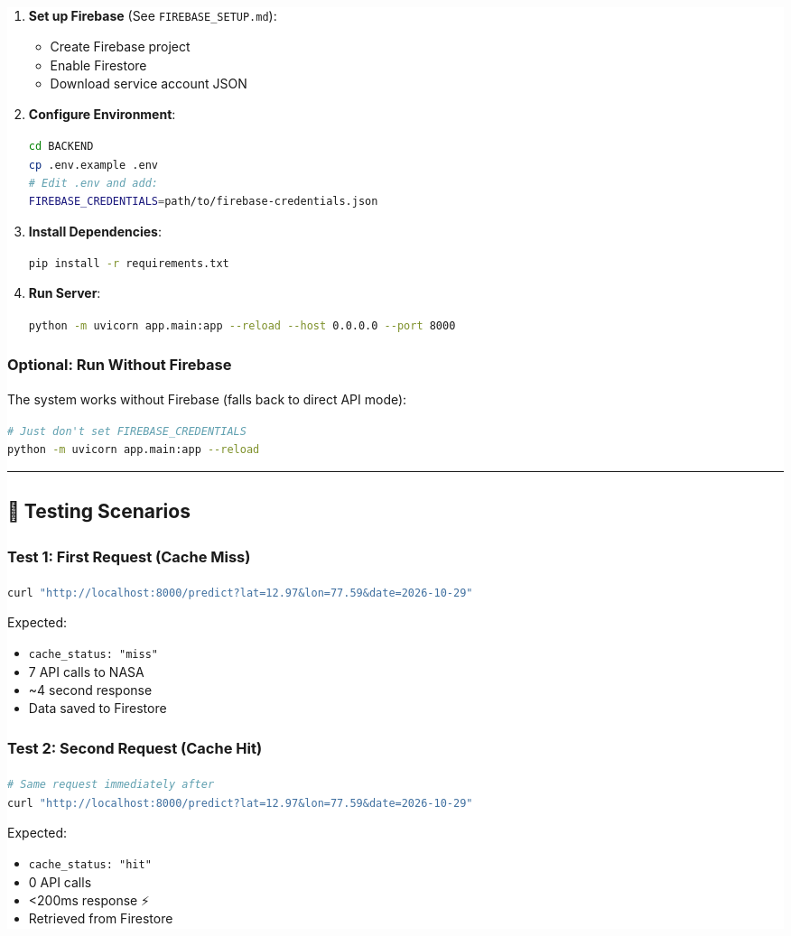 1. **Set up Firebase** (See `FIREBASE_SETUP.md`):
   - Create Firebase project
   - Enable Firestore
   - Download service account JSON
   
2. **Configure Environment**:
   ```bash
   cd BACKEND
   cp .env.example .env
   # Edit .env and add:
   FIREBASE_CREDENTIALS=path/to/firebase-credentials.json
   ```

3. **Install Dependencies**:
   ```bash
   pip install -r requirements.txt
   ```

4. **Run Server**:
   ```bash
   python -m uvicorn app.main:app --reload --host 0.0.0.0 --port 8000
   ```

### **Optional: Run Without Firebase**
The system works without Firebase (falls back to direct API mode):
```bash
# Just don't set FIREBASE_CREDENTIALS
python -m uvicorn app.main:app --reload
```

---

## 🧪 Testing Scenarios

### **Test 1: First Request (Cache Miss)**
```bash
curl "http://localhost:8000/predict?lat=12.97&lon=77.59&date=2026-10-29"
```
Expected:
- `cache_status: "miss"`
- 7 API calls to NASA
- ~4 second response
- Data saved to Firestore

### **Test 2: Second Request (Cache Hit)**
```bash
# Same request immediately after
curl "http://localhost:8000/predict?lat=12.97&lon=77.59&date=2026-10-29"
```
Expected:
- `cache_status: "hit"`
- 0 API calls
- <200ms response ⚡
- Retrieved from Firestore

